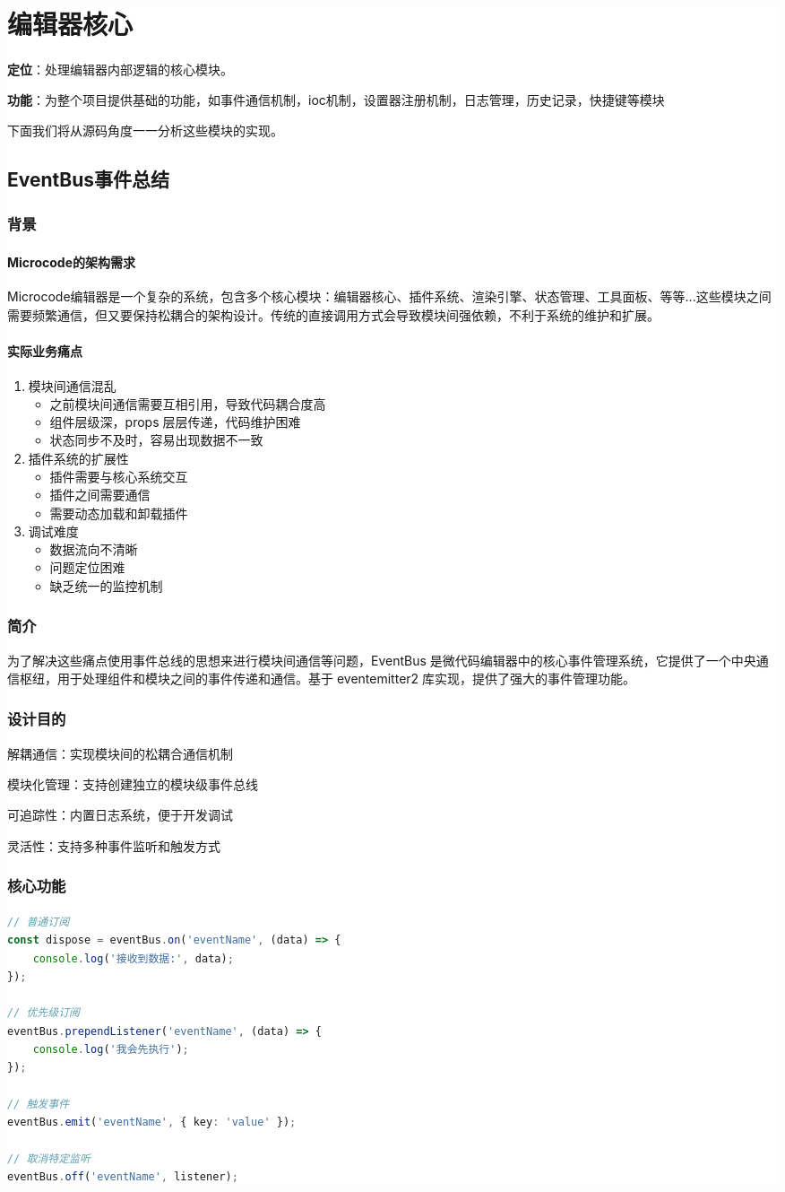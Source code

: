 # 编辑器核心

**定位**：处理编辑器内部逻辑的核心模块。

**功能**：为整个项目提供基础的功能，如事件通信机制，ioc机制，设置器注册机制，日志管理，历史记录，快捷键等模块

下面我们将从源码角度一一分析这些模块的实现。

## EventBus事件总结

### 背景

#### Microcode的架构需求

Microcode编辑器是一个复杂的系统，包含多个核心模块：编辑器核心、插件系统、渲染引擎、状态管理、工具面板、等等...这些模块之间需要频繁通信，但又要保持松耦合的架构设计。传统的直接调用方式会导致模块间强依赖，不利于系统的维护和扩展。

#### 实际业务痛点

1. 模块间通信混乱
   - 之前模块间通信需要互相引用，导致代码耦合度高
   - 组件层级深，props 层层传递，代码维护困难
   - 状态同步不及时，容易出现数据不一致
2. 插件系统的扩展性
   - 插件需要与核心系统交互
   - 插件之间需要通信
   - 需要动态加载和卸载插件
3. 调试难度
   - 数据流向不清晰
   - 问题定位困难
   - 缺乏统一的监控机制

### 简介

为了解决这些痛点使用事件总线的思想来进行模块间通信等问题，EventBus 是微代码编辑器中的核心事件管理系统，它提供了一个中央通信枢纽，用于处理组件和模块之间的事件传递和通信。基于 eventemitter2 库实现，提供了强大的事件管理功能。

### 设计目的

解耦通信：实现模块间的松耦合通信机制

模块化管理：支持创建独立的模块级事件总线

可追踪性：内置日志系统，便于开发调试

灵活性：支持多种事件监听和触发方式

### 核心功能

```typescript
// 普通订阅
const dispose = eventBus.on('eventName', (data) => {
    console.log('接收到数据:', data);
});

// 优先级订阅
eventBus.prependListener('eventName', (data) => {
    console.log('我会先执行');
});

// 触发事件
eventBus.emit('eventName', { key: 'value' });

// 取消特定监听
eventBus.off('eventName', listener);

```